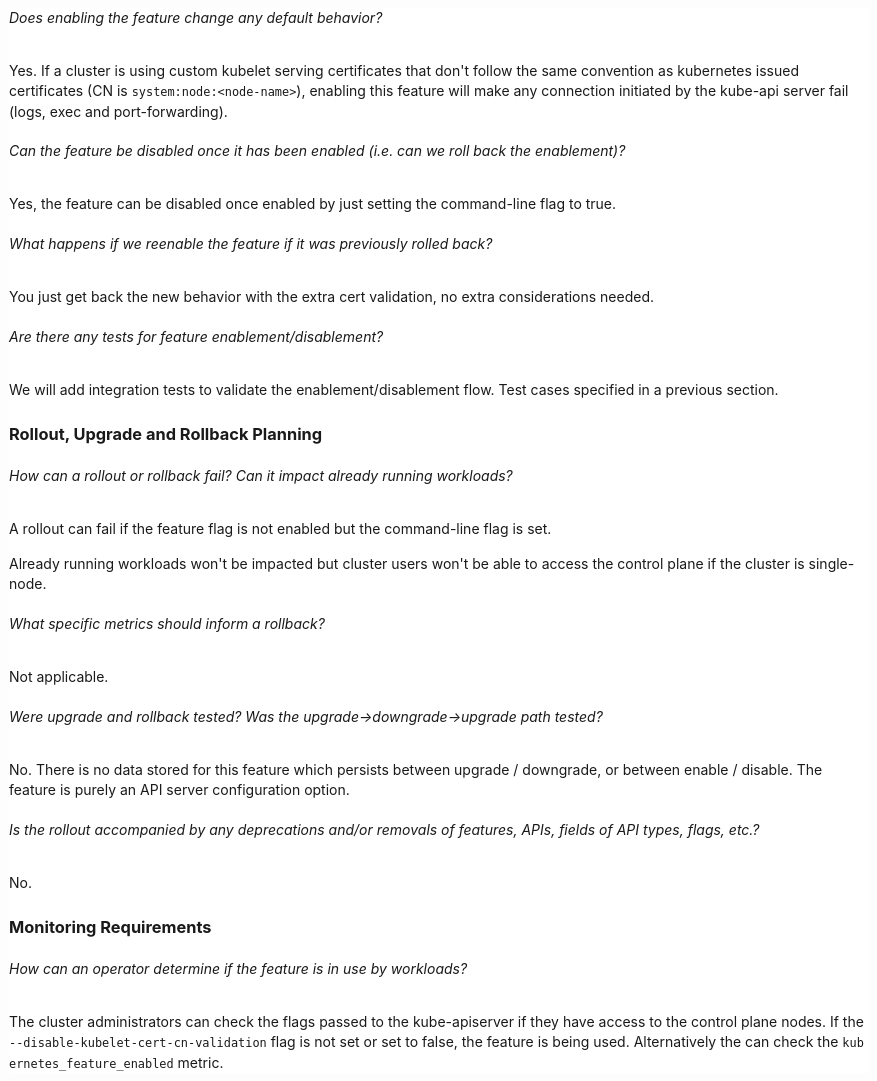 ###### Does enabling the feature change any default behavior?

Yes. If a cluster is using custom kubelet serving certificates that don't follow the same convention as kubernetes issued certificates (CN is `system:node:<node-name>`),
enabling this feature will make any connection initiated by the kube-api server fail (logs, exec and port-forwarding).

###### Can the feature be disabled once it has been enabled (i.e. can we roll back the enablement)?

Yes, the feature can be disabled once enabled by just setting the command-line flag to true.

###### What happens if we reenable the feature if it was previously rolled back?

You just get back the new behavior with the extra cert validation, no extra considerations needed.

###### Are there any tests for feature enablement/disablement?

We will add integration tests to validate the enablement/disablement flow. Test cases specified in a previous section.

### Rollout, Upgrade and Rollback Planning

###### How can a rollout or rollback fail? Can it impact already running workloads?

A rollout can fail if the feature flag is not enabled but the command-line flag is set.

Already running workloads won't be impacted but cluster users won't be able to access the control plane if the cluster is single-node.

###### What specific metrics should inform a rollback?

Not applicable.

###### Were upgrade and rollback tested? Was the upgrade->downgrade->upgrade path tested?

No. There is no data stored for this feature which persists between upgrade / downgrade, or between enable / disable.
The feature is purely an API server configuration option.

###### Is the rollout accompanied by any deprecations and/or removals of features, APIs, fields of API types, flags, etc.?

No.

### Monitoring Requirements

###### How can an operator determine if the feature is in use by workloads?

The cluster administrators can check the flags passed to the kube-apiserver if they have access to the control plane nodes.
If the `--disable-kubelet-cert-cn-validation` flag is not set or set to false, the feature is being used.
Alternatively the can check the `kubernetes_feature_enabled` metric.
